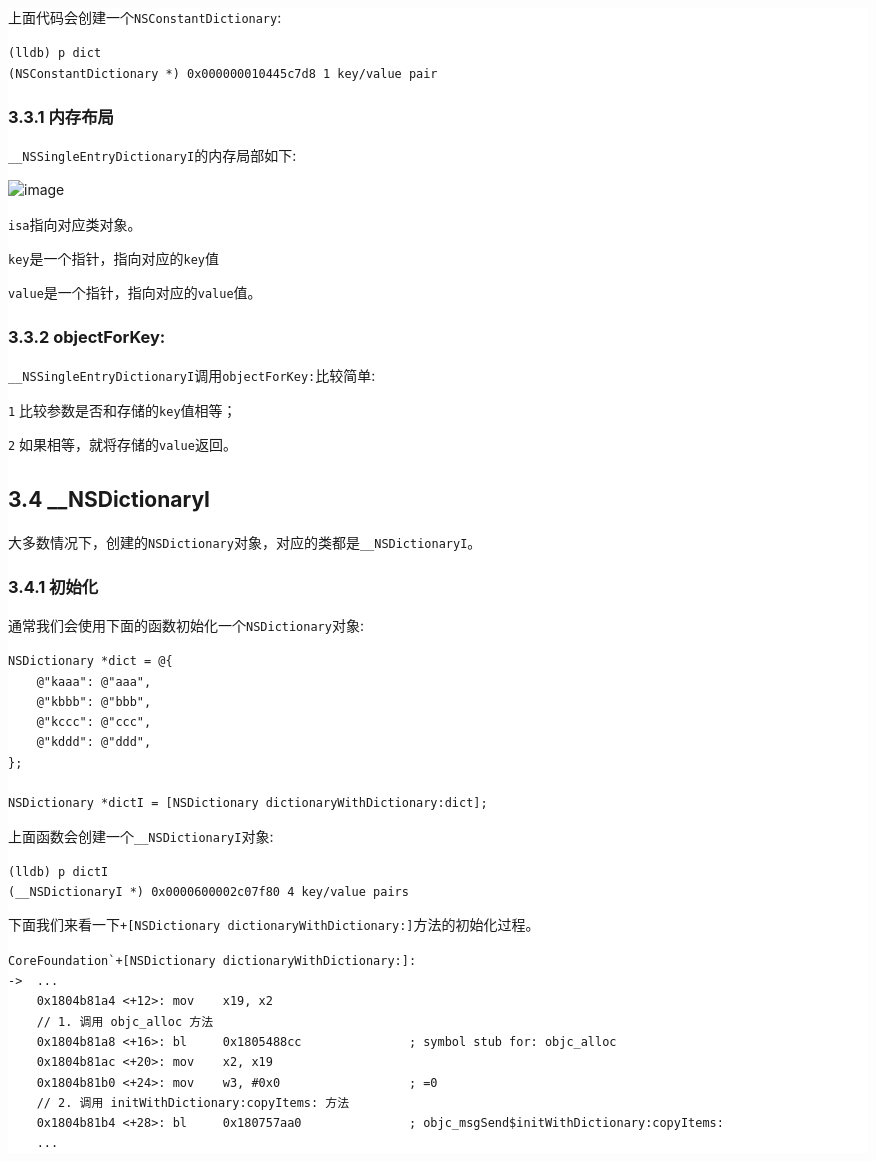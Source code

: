 
上面代码会创建一个`NSConstantDictionary`:

    (lldb) p dict
    (NSConstantDictionary *) 0x000000010445c7d8 1 key/value pair
    

### 3.3.1 内存布局

`__NSSingleEntryDictionaryI`的内存局部如下:

![image](https://img2024.cnblogs.com/blog/489427/202506/489427-20250602043324672-1599144723.png)

`isa`指向对应类对象。

`key`是一个指针，指向对应的`key`值

`value`是一个指针，指向对应的`value`值。

### 3.3.2 objectForKey:

`__NSSingleEntryDictionaryI`调用`objectForKey:`比较简单:

`1` 比较参数是否和存储的`key`值相等；

`2` 如果相等，就将存储的`value`返回。

3.4 \_\_NSDictionaryI
---------------------

大多数情况下，创建的`NSDictionary`对象，对应的类都是`__NSDictionaryI`。

### 3.4.1 初始化

通常我们会使用下面的函数初始化一个`NSDictionary`对象:

    NSDictionary *dict = @{
        @"kaaa": @"aaa",
        @"kbbb": @"bbb",
        @"kccc": @"ccc",
        @"kddd": @"ddd",
    };
    
    NSDictionary *dictI = [NSDictionary dictionaryWithDictionary:dict];
    

上面函数会创建一个`__NSDictionaryI`对象:

    (lldb) p dictI
    (__NSDictionaryI *) 0x0000600002c07f80 4 key/value pairs
    

下面我们来看一下`+[NSDictionary dictionaryWithDictionary:]`方法的初始化过程。

    CoreFoundation`+[NSDictionary dictionaryWithDictionary:]:
    ->  ...
        0x1804b81a4 <+12>: mov    x19, x2
        // 1. 调用 objc_alloc 方法
        0x1804b81a8 <+16>: bl     0x1805488cc               ; symbol stub for: objc_alloc
        0x1804b81ac <+20>: mov    x2, x19
        0x1804b81b0 <+24>: mov    w3, #0x0                  ; =0 
        // 2. 调用 initWithDictionary:copyItems: 方法
        0x1804b81b4 <+28>: bl     0x180757aa0               ; objc_msgSend$initWithDictionary:copyItems:
        ...
    